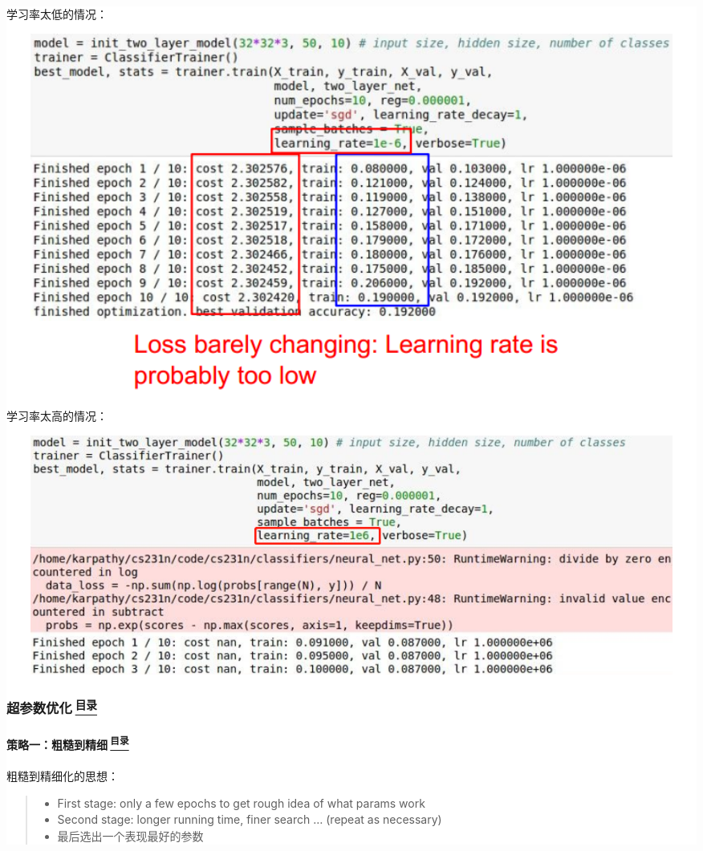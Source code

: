 学习率太低的情况：

<p align="center"><img src=./picture/CV-training-babysitting-adjust-learning-rate-too-low.png width=800 /></p>

学习率太高的情况：

<p align="center"><img src=./picture/CV-training-babysitting-adjust-learning-rate-too-high.png width=800 /></p>

<a name="hyperparameter-optimization"><h3>超参数优化 [<sup>目录</sup>](#content)</h3></a>

<a name="hyperparameter-optimization-strategy-1"><h4>策略一：粗糙到精细 [<sup>目录</sup>](#content)</h4></a>

粗糙到精细化的思想：
> - First stage: only a few epochs to get rough idea of what params work
> - Second stage: longer running time, finer search
>     … (repeat as necessary)
> - 最后选出一个表现最好的参数
